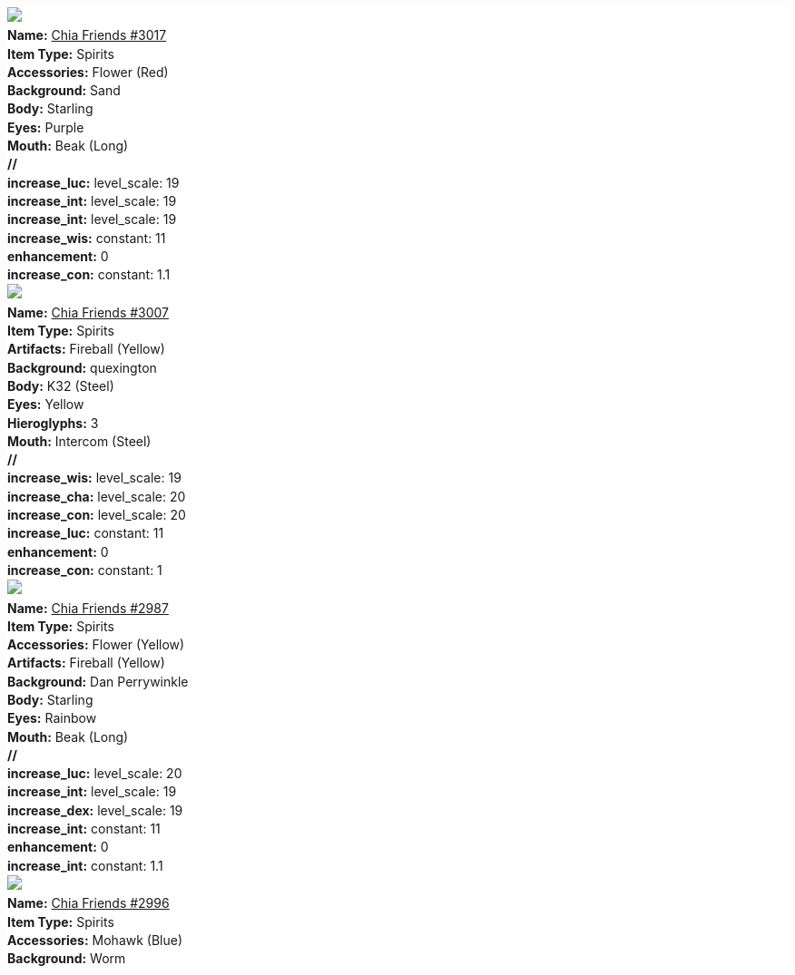 </div>
<div class="item_thumbnail">
<a href="https://mintgarden.io/nfts/nft1l743w6cggacye3dlyng26jhjzrnxmc4agx5qqpdnukj2k2ljuq5qu4nps2"><img loading="lazy" src="https://assets.mainnet.mintgarden.io/thumbnails/ef4cdfb339db2b667a506de84a4bc4a4b9d6ea8223ec41437cd668f49314a254.png"></a>
<div><strong>Name:</strong> <a href="https://mintgarden.io/nfts/nft1l743w6cggacye3dlyng26jhjzrnxmc4agx5qqpdnukj2k2ljuq5qu4nps2">Chia Friends #3017</a></div>
<div><strong>Item Type:</strong> Spirits</div>
<div><strong>Accessories:</strong> Flower (Red)</div>
<div><strong>Background:</strong> Sand</div>
<div><strong>Body:</strong> Starling</div>
<div><strong>Eyes:</strong> Purple</div>
<div><strong>Mouth:</strong> Beak (Long)</div>
<div><strong>//</strong></div><div><strong>increase_luc:</strong> level_scale: 19</div>
<div><strong>increase_int:</strong> level_scale: 19</div>
<div><strong>increase_int:</strong> level_scale: 19</div>
<div><strong>increase_wis:</strong> constant: 11</div>
<div><strong>enhancement:</strong> 0</div>
<div><strong>increase_con:</strong> constant: 1.1</div>
</div>
<div class="item_thumbnail">
<a href="https://mintgarden.io/nfts/nft1xvy0ufh7gvysym75zjakp5j7w64mqdvlmh4ajmly7tg3my3q0gvs7u6m7y"><img loading="lazy" src="https://assets.mainnet.mintgarden.io/thumbnails/771f157d35d35cf4efcd33527ac60e34de9ad1437d83f760dbc3a057c9ed436e.png"></a>
<div><strong>Name:</strong> <a href="https://mintgarden.io/nfts/nft1xvy0ufh7gvysym75zjakp5j7w64mqdvlmh4ajmly7tg3my3q0gvs7u6m7y">Chia Friends #3007</a></div>
<div><strong>Item Type:</strong> Spirits</div>
<div><strong>Artifacts:</strong> Fireball (Yellow)</div>
<div><strong>Background:</strong> quexington</div>
<div><strong>Body:</strong> K32 (Steel)</div>
<div><strong>Eyes:</strong> Yellow</div>
<div><strong>Hieroglyphs:</strong> 3</div>
<div><strong>Mouth:</strong> Intercom (Steel)</div>
<div><strong>//</strong></div><div><strong>increase_wis:</strong> level_scale: 19</div>
<div><strong>increase_cha:</strong> level_scale: 20</div>
<div><strong>increase_con:</strong> level_scale: 20</div>
<div><strong>increase_luc:</strong> constant: 11</div>
<div><strong>enhancement:</strong> 0</div>
<div><strong>increase_con:</strong> constant: 1</div>
</div>
<div class="item_thumbnail">
<a href="https://mintgarden.io/nfts/nft1pkftc2m2synuejsnfzsrxk2ht74njp627gwjf4a07usnl4rnfwvqek6vgg"><img loading="lazy" src="https://assets.mainnet.mintgarden.io/thumbnails/57a10ea285bf365ea6d44282fe33382806dde60278c60ce40baf41e393dda4ae.png"></a>
<div><strong>Name:</strong> <a href="https://mintgarden.io/nfts/nft1pkftc2m2synuejsnfzsrxk2ht74njp627gwjf4a07usnl4rnfwvqek6vgg">Chia Friends #2987</a></div>
<div><strong>Item Type:</strong> Spirits</div>
<div><strong>Accessories:</strong> Flower (Yellow)</div>
<div><strong>Artifacts:</strong> Fireball (Yellow)</div>
<div><strong>Background:</strong> Dan Perrywinkle</div>
<div><strong>Body:</strong> Starling</div>
<div><strong>Eyes:</strong> Rainbow</div>
<div><strong>Mouth:</strong> Beak (Long)</div>
<div><strong>//</strong></div><div><strong>increase_luc:</strong> level_scale: 20</div>
<div><strong>increase_int:</strong> level_scale: 19</div>
<div><strong>increase_dex:</strong> level_scale: 19</div>
<div><strong>increase_int:</strong> constant: 11</div>
<div><strong>enhancement:</strong> 0</div>
<div><strong>increase_int:</strong> constant: 1.1</div>
</div>
<div class="item_thumbnail">
<a href="https://mintgarden.io/nfts/nft1ga4hjvydwh2cjah9hn9j7sx90dvxa8mtchm6cldfvyc3jpnw9ctqy6rnsp"><img loading="lazy" src="https://assets.mainnet.mintgarden.io/thumbnails/f502defd820d54c9b08b0652598acb67c161655bc6db68a39bbee94fe4e5544a.png"></a>
<div><strong>Name:</strong> <a href="https://mintgarden.io/nfts/nft1ga4hjvydwh2cjah9hn9j7sx90dvxa8mtchm6cldfvyc3jpnw9ctqy6rnsp">Chia Friends #2996</a></div>
<div><strong>Item Type:</strong> Spirits</div>
<div><strong>Accessories:</strong> Mohawk (Blue)</div>
<div><strong>Background:</strong> Worm</div>